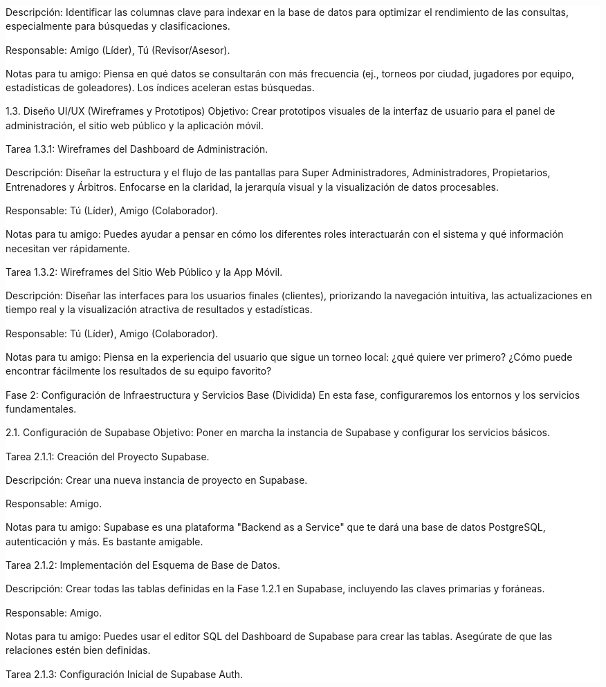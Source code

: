 Descripción: Identificar las columnas clave para indexar en la base de datos para optimizar el rendimiento de las consultas, especialmente para búsquedas y clasificaciones.   

Responsable: Amigo (Líder), Tú (Revisor/Asesor).

Notas para tu amigo: Piensa en qué datos se consultarán con más frecuencia (ej., torneos por ciudad, jugadores por equipo, estadísticas de goleadores). Los índices aceleran estas búsquedas.

1.3. Diseño UI/UX (Wireframes y Prototipos)
Objetivo: Crear prototipos visuales de la interfaz de usuario para el panel de administración, el sitio web público y la aplicación móvil.

Tarea 1.3.1: Wireframes del Dashboard de Administración.

Descripción: Diseñar la estructura y el flujo de las pantallas para Super Administradores, Administradores, Propietarios, Entrenadores y Árbitros. Enfocarse en la claridad, la jerarquía visual y la visualización de datos procesables.   

Responsable: Tú (Líder), Amigo (Colaborador).

Notas para tu amigo: Puedes ayudar a pensar en cómo los diferentes roles interactuarán con el sistema y qué información necesitan ver rápidamente.

Tarea 1.3.2: Wireframes del Sitio Web Público y la App Móvil.

Descripción: Diseñar las interfaces para los usuarios finales (clientes), priorizando la navegación intuitiva, las actualizaciones en tiempo real y la visualización atractiva de resultados y estadísticas.   

Responsable: Tú (Líder), Amigo (Colaborador).

Notas para tu amigo: Piensa en la experiencia del usuario que sigue un torneo local: ¿qué quiere ver primero? ¿Cómo puede encontrar fácilmente los resultados de su equipo favorito?

Fase 2: Configuración de Infraestructura y Servicios Base (Dividida)
En esta fase, configuraremos los entornos y los servicios fundamentales.

2.1. Configuración de Supabase
Objetivo: Poner en marcha la instancia de Supabase y configurar los servicios básicos.

Tarea 2.1.1: Creación del Proyecto Supabase.

Descripción: Crear una nueva instancia de proyecto en Supabase.

Responsable: Amigo.

Notas para tu amigo: Supabase es una plataforma "Backend as a Service" que te dará una base de datos PostgreSQL, autenticación y más. Es bastante amigable.

Tarea 2.1.2: Implementación del Esquema de Base de Datos.

Descripción: Crear todas las tablas definidas en la Fase 1.2.1 en Supabase, incluyendo las claves primarias y foráneas.

Responsable: Amigo.

Notas para tu amigo: Puedes usar el editor SQL del Dashboard de Supabase para crear las tablas. Asegúrate de que las relaciones estén bien definidas.

Tarea 2.1.3: Configuración Inicial de Supabase Auth.
